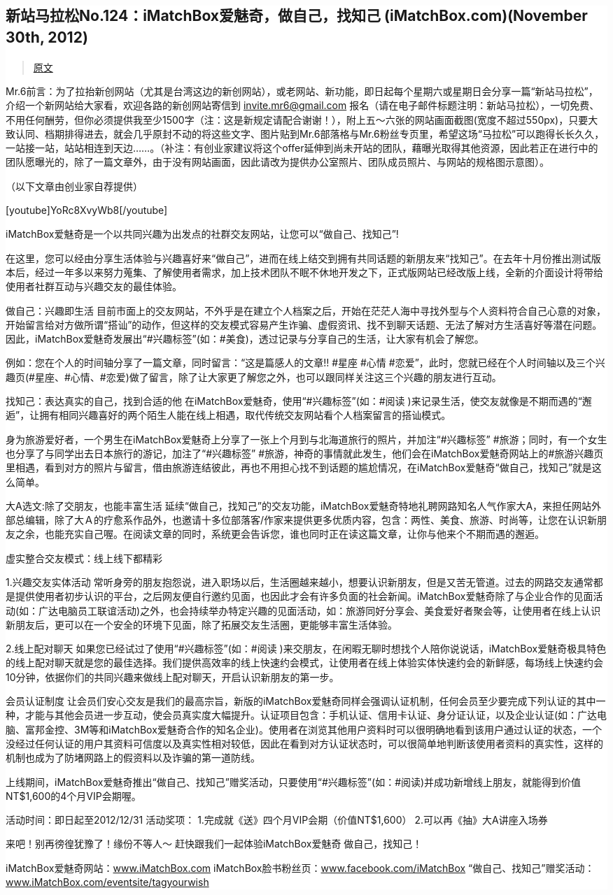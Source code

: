 ## 新站马拉松No.124：iMatchBox爱魅奇，做自己，找知己 (iMatchBox.com)(November 30th,  2012)

> [原文](http://mr6.cc/?p=8263)


Mr.6前言：为了拉抬新创网站（尤其是台湾这边的新创网站），或老网站、新功能，即日起每个星期六或星期日会分享一篇“新站马拉松”，介绍一个新网站给大家看，欢迎各路的新创网站寄信到 invite.mr6@gmail.com 报名（请在电子邮件标题注明：新站马拉松），一切免费、不用任何酬劳，但你必须提供我至少1500字（注：这是新规定请配合谢谢！），附上五～六张的网站画面截图(宽度不超过550px)，只要大致认同、档期排得进去，就会几乎原封不动的将这些文字、图片贴到Mr.6部落格与Mr.6粉丝专页里，希望这场“马拉松”可以跑得长长久久，一站接一站，站站相连到天边……。（补注：有创业家建议将这个offer延伸到尚未开站的团队，藉曝光取得其他资源，因此若正在进行中的团队愿曝光的，除了一篇文章外，由于没有网站画面，因此请改为提供办公室照片、团队成员照片、与网站的规格图示意图）。

（以下文章由创业家自荐提供）

[youtube]YoRc8XvyWb8[/youtube]

iMatchBox爱魅奇是一个以共同兴趣为出发点的社群交友网站，让您可以“做自己、找知己”!

在这里，您可以经由分享生活体验与兴趣喜好来“做自己”，进而在线上结交到拥有共同话题的新朋友来“找知己”。在去年十月份推出测试版本后，经过一年多以来努力蒐集、了解使用者需求，加上技术团队不眠不休地开发之下，正式版网站已经改版上线，全新的介面设计将带给使用者社群互动与兴趣交友的最佳体验。

做自己：兴趣即生活 目前市面上的交友网站，不外乎是在建立个人档案之后，开始在茫茫人海中寻找外型与个人资料符合自己心意的对象，开始留言给对方做所谓“搭讪”的动作，但这样的交友模式容易产生诈骗、虚假资讯、找不到聊天话题、无法了解对方生活喜好等潜在问题。因此，iMatchBox爱魅奇发展出“#兴趣标签”(如：#美食)，透过记录与分享自己的生活，让大家有机会了解您。

例如：您在个人的时间轴分享了一篇文章，同时留言：“这是篇感人的文章!! #星座 #心情 #恋爱”，此时，您就已经在个人时间轴以及三个兴趣页(#星座、#心情、#恋爱)做了留言，除了让大家更了解您之外，也可以跟同样关注这三个兴趣的朋友进行互动。

找知己：表达真实的自己，找到合适的他 在iMatchBox爱魅奇，使用“#兴趣标签”(如：#阅读 )来记录生活，使交友就像是不期而遇的“邂逅”，让拥有相同兴趣喜好的两个陌生人能在线上相遇，取代传统交友网站看个人档案留言的搭讪模式。

身为旅游爱好者，一个男生在iMatchBox爱魅奇上分享了一张上个月到与北海道旅行的照片，并加注“#兴趣标签” #旅游；同时，有一个女生也分享了与同学出去日本旅行的游记，加注了“#兴趣标签” #旅游，神奇的事情就此发生，他们会在iMatchBox爱魅奇网站上的#旅游兴趣页里相遇，看到对方的照片与留言，借由旅游连结彼此，再也不用担心找不到话题的尴尬情况，在iMatchBox爱魅奇“做自己，找知己”就是这么简单。



大A选文:除了交朋友，也能丰富生活 延续“做自己，找知己”的交友功能，iMatchBox爱魅奇特地礼聘网路知名人气作家大A，来担任网站外部总编辑，除了大Ａ的疗愈系作品外，也邀请十多位部落客/作家来提供更多优质内容，包含：两性、美食、旅游、时尚等，让您在认识新朋友之余，也能充实自己喔。在阅读文章的同时，系统更会告诉您，谁也同时正在读这篇文章，让你与他来个不期而遇的邂逅。



虚实整合交友模式：线上线下都精彩

1.兴趣交友实体活动 常听身旁的朋友抱怨说，进入职场以后，生活圈越来越小，想要认识新朋友，但是又苦无管道。过去的网路交友通常都是提供使用者初步认识的平台，之后网友便自行邀约见面，也因此才会有许多负面的社会新闻。iMatchBox爱魅奇除了与企业合作的见面活动(如：广达电脑员工联谊活动)之外，也会持续举办特定兴趣的见面活动，如：旅游同好分享会、美食爱好者聚会等，让使用者在线上认识新朋友后，更可以在一个安全的环境下见面，除了拓展交友生活圈，更能够丰富生活体验。

2.线上配对聊天 如果您已经试过了使用“#兴趣标签”(如：#阅读 )来交朋友，在闲暇无聊时想找个人陪你说说话，iMatchBox爱魅奇极具特色的线上配对聊天就是您的最佳选择。我们提供高效率的线上快速约会模式，让使用者在线上体验实体快速约会的新鲜感，每场线上快速约会10分钟，依据你们的共同兴趣来做线上配对聊天，开启认识新朋友的第一步。

会员认证制度 让会员们安心交友是我们的最高宗旨，新版的iMatchBox爱魅奇同样会强调认证机制，任何会员至少要完成下列认证的其中一种，才能与其他会员进一步互动，使会员真实度大幅提升。认证项目包含：手机认证、信用卡认证、身分证认证，以及企业认证(如：广达电脑、富邦金控、3M等和iMatchBox爱魅奇合作的知名企业)。使用者在浏览其他用户资料时可以很明确地看到该用户通过认证的状态，一个没经过任何认证的用户其资料可信度以及真实性相对较低，因此在看到对方认证状态时，可以很简单地判断该使用者资料的真实性，这样的机制也成为了防堵网路上的假资料以及诈骗的第一道防线。



上线期间，iMatchBox爱魅奇推出“做自己、找知己”赠奖活动，只要使用“#兴趣标签”(如：#阅读)并成功新增线上朋友，就能得到价值NT$1,600的4个月VIP会期喔。

活动时间：即日起至2012/12/31 活动奖项： 1.完成就《送》四个月VIP会期（价值NT$1,600） 2.可以再《抽》大A讲座入场券

来吧！别再徬徨犹豫了！缘份不等人～ 赶快跟我们一起体验iMatchBox爱魅奇 做自己，找知己！

iMatchBox爱魅奇网站：www.iMatchBox.com iMatchBox脸书粉丝页：www.facebook.com/iMatchBox “做自己、找知己”赠奖活动：www.iMatchBox.com/eventsite/tagyourwish
